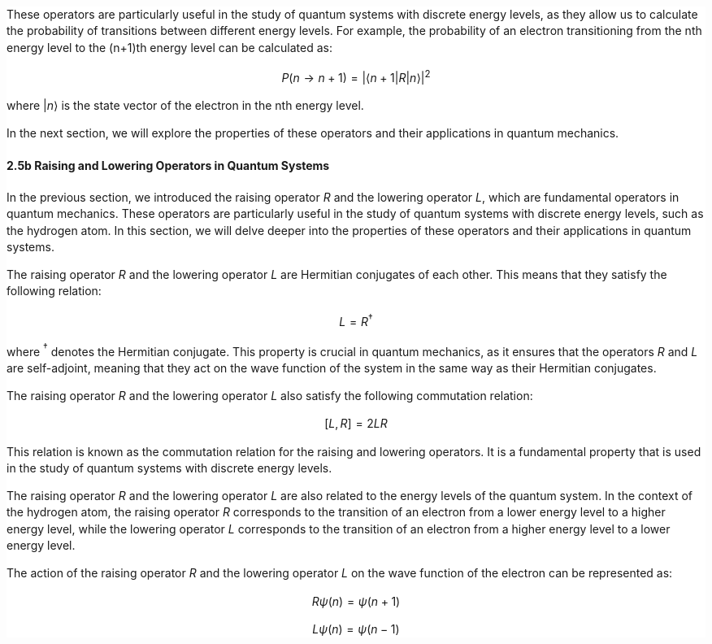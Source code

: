 These operators are particularly useful in the study of quantum systems with discrete energy levels, as they allow us to calculate the probability of transitions between different energy levels. For example, the probability of an electron transitioning from the nth energy level to the (n+1)th energy level can be calculated as:

$$
P(n \rightarrow n+1) = |\langle n+1|R|n\rangle|^2
$$

where $|n\rangle$ is the state vector of the electron in the nth energy level.

In the next section, we will explore the properties of these operators and their applications in quantum mechanics.

#### 2.5b Raising and Lowering Operators in Quantum Systems

In the previous section, we introduced the raising operator $R$ and the lowering operator $L$, which are fundamental operators in quantum mechanics. These operators are particularly useful in the study of quantum systems with discrete energy levels, such as the hydrogen atom. In this section, we will delve deeper into the properties of these operators and their applications in quantum systems.

The raising operator $R$ and the lowering operator $L$ are Hermitian conjugates of each other. This means that they satisfy the following relation:

$$
L = R^\dagger
$$

where $^\dagger$ denotes the Hermitian conjugate. This property is crucial in quantum mechanics, as it ensures that the operators $R$ and $L$ are self-adjoint, meaning that they act on the wave function of the system in the same way as their Hermitian conjugates.

The raising operator $R$ and the lowering operator $L$ also satisfy the following commutation relation:

$$
[L, R] = 2LR
$$

This relation is known as the commutation relation for the raising and lowering operators. It is a fundamental property that is used in the study of quantum systems with discrete energy levels.

The raising operator $R$ and the lowering operator $L$ are also related to the energy levels of the quantum system. In the context of the hydrogen atom, the raising operator $R$ corresponds to the transition of an electron from a lower energy level to a higher energy level, while the lowering operator $L$ corresponds to the transition of an electron from a higher energy level to a lower energy level.

The action of the raising operator $R$ and the lowering operator $L$ on the wave function of the electron can be represented as:

$$
R\psi(n) = \psi(n+1)
$$

$$
L\psi(n) = \psi(n-1)
$$
